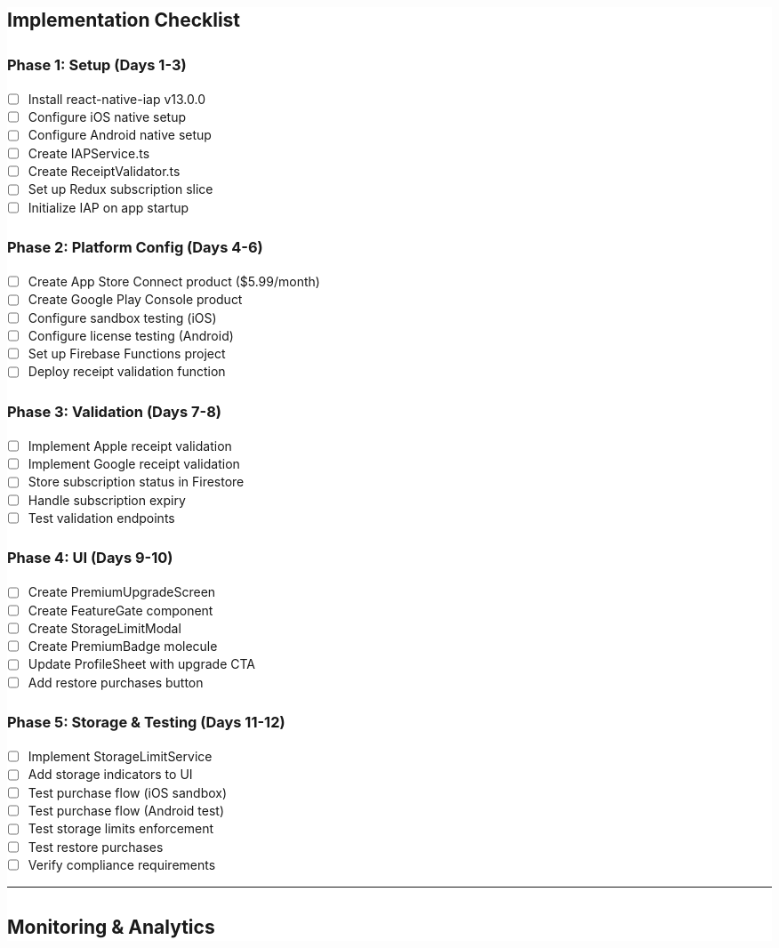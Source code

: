 
## Implementation Checklist

### Phase 1: Setup (Days 1-3)

- [ ] Install react-native-iap v13.0.0
- [ ] Configure iOS native setup
- [ ] Configure Android native setup
- [ ] Create IAPService.ts
- [ ] Create ReceiptValidator.ts
- [ ] Set up Redux subscription slice
- [ ] Initialize IAP on app startup

### Phase 2: Platform Config (Days 4-6)

- [ ] Create App Store Connect product ($5.99/month)
- [ ] Create Google Play Console product
- [ ] Configure sandbox testing (iOS)
- [ ] Configure license testing (Android)
- [ ] Set up Firebase Functions project
- [ ] Deploy receipt validation function

### Phase 3: Validation (Days 7-8)

- [ ] Implement Apple receipt validation
- [ ] Implement Google receipt validation
- [ ] Store subscription status in Firestore
- [ ] Handle subscription expiry
- [ ] Test validation endpoints

### Phase 4: UI (Days 9-10)

- [ ] Create PremiumUpgradeScreen
- [ ] Create FeatureGate component
- [ ] Create StorageLimitModal
- [ ] Create PremiumBadge molecule
- [ ] Update ProfileSheet with upgrade CTA
- [ ] Add restore purchases button

### Phase 5: Storage & Testing (Days 11-12)

- [ ] Implement StorageLimitService
- [ ] Add storage indicators to UI
- [ ] Test purchase flow (iOS sandbox)
- [ ] Test purchase flow (Android test)
- [ ] Test storage limits enforcement
- [ ] Test restore purchases
- [ ] Verify compliance requirements

---

## Monitoring & Analytics

